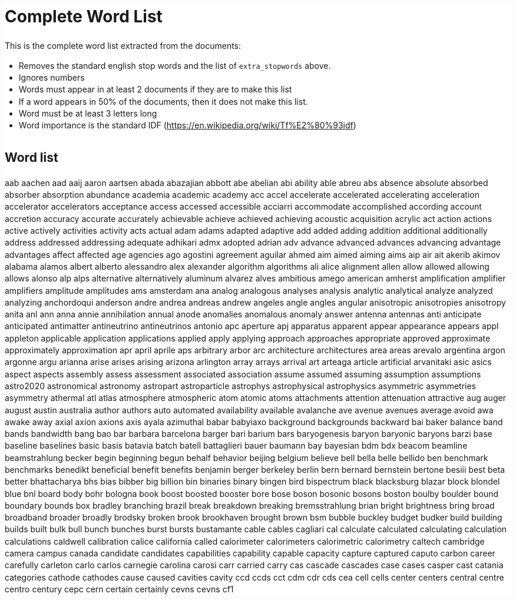 # Complete Word List

This is the complete word list extracted from the documents:

- Removes the standard english stop words and the list of `extra_stopwords` above.
- Ignores numbers
- Words must appear in at least 2 documents if they are to make this list
- If a word appears in 50% of the documents, then it does not make this list.
- Word must be at least 3 letters long
- Word importance is the standard IDF (https://en.wikipedia.org/wiki/Tf%E2%80%93idf)

## Word list

aab aachen aad aaij aaron aartsen abada abazajian abbott abe abelian abi ability able
abreu abs absence absolute absorbed absorber absorption abundance academia academic
academy acc accel accelerate accelerated accelerating acceleration accelerator accelerators
acceptance access accessed accessible acciarri accommodate accomplished according
account accretion accuracy accurate accurately achievable achieve achieved achieving
acoustic acquisition acrylic act action actions active actively activities activity
acts actual adam adams adapted adaptive add added adding addition additional additionally
address addressed addressing adequate adhikari admx adopted adrian adv advance advanced
advances advancing advantage advantages affect affected age agencies ago agostini
agreement aguilar ahmed aim aimed aiming aims aip air ait akerib akimov alabama alamos
albert alberto alessandro alex alexander algorithm algorithms ali alice alignment
allen allow allowed allowing allows alonso alp alps alternative alternatively aluminum
alvarez alves ambitious amego american amherst amplification amplifier amplifiers
amplitude amplitudes ams amsterdam ana analog analogous analyses analysis analytic
analytical analyze analyzed analyzing anchordoqui anderson andre andrea andreas andrew
angeles angle angles angular anisotropic anisotropies anisotropy anita anl ann anna
annie annihilation annual anode anomalies anomalous anomaly answer antenna antennas
anti anticipate anticipated antimatter antineutrino antineutrinos antonio apc aperture
apj apparatus apparent appear appearance appears appl appleton applicable application
applications applied apply applying approach approaches appropriate approved approximate
approximately approximation apr april aprile aps arbitrary arbor arc architecture
architectures area areas arevalo argentina argon argonne argu arianna arise arises
arising arizona arlington array arrays arrival art arteaga article artificial arvanitaki
asic asics aspect aspects assembly assess assessment associated association assume
assumed assuming assumption assumptions astro2020 astronomical astronomy astropart
astroparticle astrophys astrophysical astrophysics asymmetric asymmetries asymmetry
athermal atl atlas atmosphere atmospheric atom atomic atoms attachments attention
attenuation attractive aug auger august austin australia author authors auto automated
availability available avalanche ave avenue avenues average avoid awa awake away axial
axion axions axis ayala azimuthal babar babyiaxo background backgrounds backward bai
baker balance band bands bandwidth bang bao bar barbara barcelona barger bari barium
bars baryogenesis baryon baryonic baryons barzi base baseline baselines basic basis
batavia batch batell battaglieri bauer baumann bay bayesian bdm bdx beacom beamline
beamstrahlung becker begin beginning begun behalf behavior beijing belgium believe
bell bella belle bellido ben benchmark benchmarks benedikt beneficial benefit benefits
benjamin berger berkeley berlin bern bernard bernstein bertone besiii best beta better
bhattacharya bhs bias bibber big billion bin binaries binary bingen bird bispectrum
black blacksburg blazar block blondel blue bnl board body bohr bologna book boost
boosted booster bore bose boson bosonic bosons boston boulby boulder bound boundary
bounds box bradley branching brazil break breakdown breaking bremsstrahlung brian
bright brightness bring broad broadband broader broadly brodsky broken brook brookhaven
brought brown bsm bubble buckley budget budker build building builds built bulk bull
bunch bunches burst bursts bustamante cable cables cagliari cal calculate calculated
calculating calculation calculations caldwell calibration calice california called
calorimeter calorimeters calorimetric calorimetry caltech cambridge camera campus
canada candidate candidates capabilities capability capable capacity capture captured
caputo carbon career carefully carleton carlo carlos carnegie carolina carosi carr
carried carry cas cascade cascades case cases casper cast catania categories cathode
cathodes cause caused cavities cavity ccd ccds cct cdm cdr cds cea cell cells center
centers central centre centro century cepc cern certain certainly cevns ceνns cf1